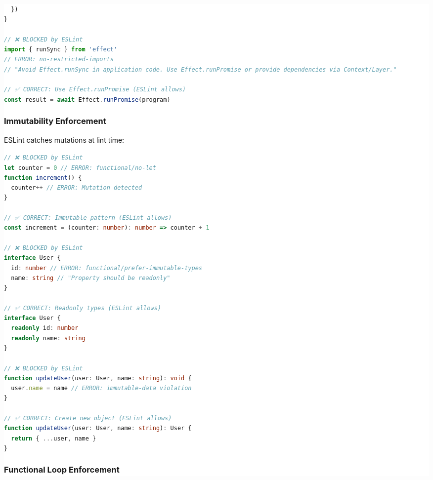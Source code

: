 ```typescript
  })
}

// ❌ BLOCKED by ESLint
import { runSync } from 'effect'
// ERROR: no-restricted-imports
// "Avoid Effect.runSync in application code. Use Effect.runPromise or provide dependencies via Context/Layer."

// ✅ CORRECT: Use Effect.runPromise (ESLint allows)
const result = await Effect.runPromise(program)
```

### Immutability Enforcement

ESLint catches mutations at lint time:

```typescript
// ❌ BLOCKED by ESLint
let counter = 0 // ERROR: functional/no-let
function increment() {
  counter++ // ERROR: Mutation detected
}

// ✅ CORRECT: Immutable pattern (ESLint allows)
const increment = (counter: number): number => counter + 1

// ❌ BLOCKED by ESLint
interface User {
  id: number // ERROR: functional/prefer-immutable-types
  name: string // "Property should be readonly"
}

// ✅ CORRECT: Readonly types (ESLint allows)
interface User {
  readonly id: number
  readonly name: string
}

// ❌ BLOCKED by ESLint
function updateUser(user: User, name: string): void {
  user.name = name // ERROR: immutable-data violation
}

// ✅ CORRECT: Create new object (ESLint allows)
function updateUser(user: User, name: string): User {
  return { ...user, name }
}
```

### Functional Loop Enforcement
